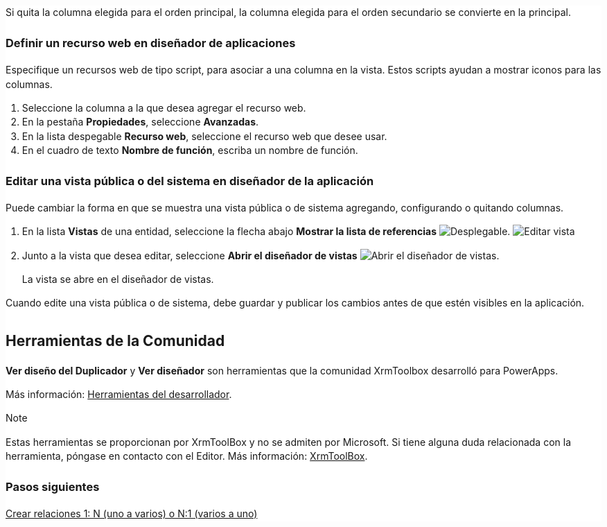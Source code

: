 Si quita la columna elegida para el orden principal, la columna elegida para el orden secundario se convierte en la principal.

### <a name="define-a-web-resource-in-app-designer"></a>Definir un recurso web en diseñador de aplicaciones
Especifique un recursos web de tipo script, para asociar a una columna en la vista. Estos scripts ayudan a mostrar iconos para las columnas.

1. Seleccione la columna a la que desea agregar el recurso web.
2. En la pestaña **Propiedades**, seleccione **Avanzadas**.
3. En la lista despegable **Recurso web**, seleccione el recurso web que desee usar.
4. En el cuadro de texto **Nombre de función**, escriba un nombre de función.

### <a name="edit-a-public-or-system-view-in-app-designer"></a>Editar una vista pública o del sistema en diseñador de la aplicación
Puede cambiar la forma en que se muestra una vista pública o de sistema agregando, configurando o quitando columnas.
1. En la lista **Vistas** de una entidad, seleccione la flecha abajo **Mostrar la lista de referencias** ![Desplegable](media/DownArrow.png "Flecha desplegable").
    ![Editar vista](media/ViewAppDesigner_EditView.png "EdEditar una vista pública o de sistema")
2. Junto a la vista que desea editar, seleccione **Abrir el diseñador de vistas** ![Abrir el diseñador de vistas](media/dynamics365-open-designer.png "Abrir diseñador de vistas"). 

    La vista se abre en el diseñador de vistas. 

Cuando edite una vista pública o de sistema, debe guardar y publicar los cambios antes de que estén visibles en la aplicación.


## <a name="community-tools"></a>Herramientas de la Comunidad
**Ver diseño del Duplicador** y **Ver diseñador** son herramientas que la comunidad XrmToolbox desarrolló para PowerApps.

Más información: [Herramientas del desarrollador](/powerapps/developer/common-data-service/developer-tools).

> [!NOTE]
> Estas herramientas se proporcionan por XrmToolBox y no se admiten por Microsoft. Si tiene alguna duda relacionada con la herramienta, póngase en contacto con el Editor. Más información: [XrmToolBox](https://www.xrmtoolbox.com/). 

### <a name="next-steps"></a>Pasos siguientes
[Crear relaciones 1: N (uno a varios) o N:1 (varios a uno)](../common-data-service/create-edit-1n-relationships.md)
